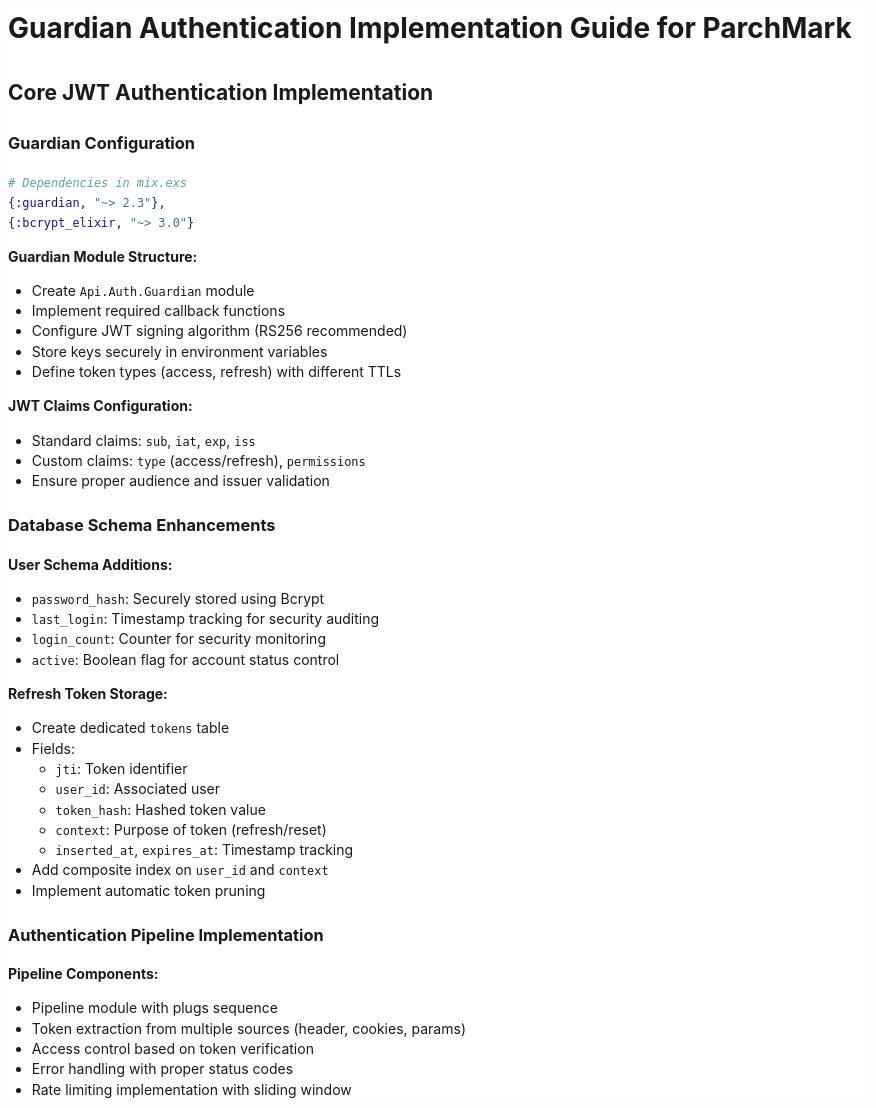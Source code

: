 # Guardian Authentication Implementation Guide for ParchMark

## Core JWT Authentication Implementation

### Guardian Configuration

```elixir
# Dependencies in mix.exs
{:guardian, "~> 2.3"},
{:bcrypt_elixir, "~> 3.0"}
```

**Guardian Module Structure:**
- Create `Api.Auth.Guardian` module
- Implement required callback functions
- Configure JWT signing algorithm (RS256 recommended)
- Store keys securely in environment variables
- Define token types (access, refresh) with different TTLs

**JWT Claims Configuration:**
- Standard claims: `sub`, `iat`, `exp`, `iss`
- Custom claims: `type` (access/refresh), `permissions`
- Ensure proper audience and issuer validation

### Database Schema Enhancements

**User Schema Additions:**
- `password_hash`: Securely stored using Bcrypt
- `last_login`: Timestamp tracking for security auditing
- `login_count`: Counter for security monitoring
- `active`: Boolean flag for account status control

**Refresh Token Storage:**
- Create dedicated `tokens` table
- Fields: 
  - `jti`: Token identifier
  - `user_id`: Associated user
  - `token_hash`: Hashed token value
  - `context`: Purpose of token (refresh/reset)
  - `inserted_at`, `expires_at`: Timestamp tracking
- Add composite index on `user_id` and `context`
- Implement automatic token pruning

### Authentication Pipeline Implementation

**Pipeline Components:**
- Pipeline module with plugs sequence
- Token extraction from multiple sources (header, cookies, params)
- Access control based on token verification
- Error handling with proper status codes
- Rate limiting implementation with sliding window
